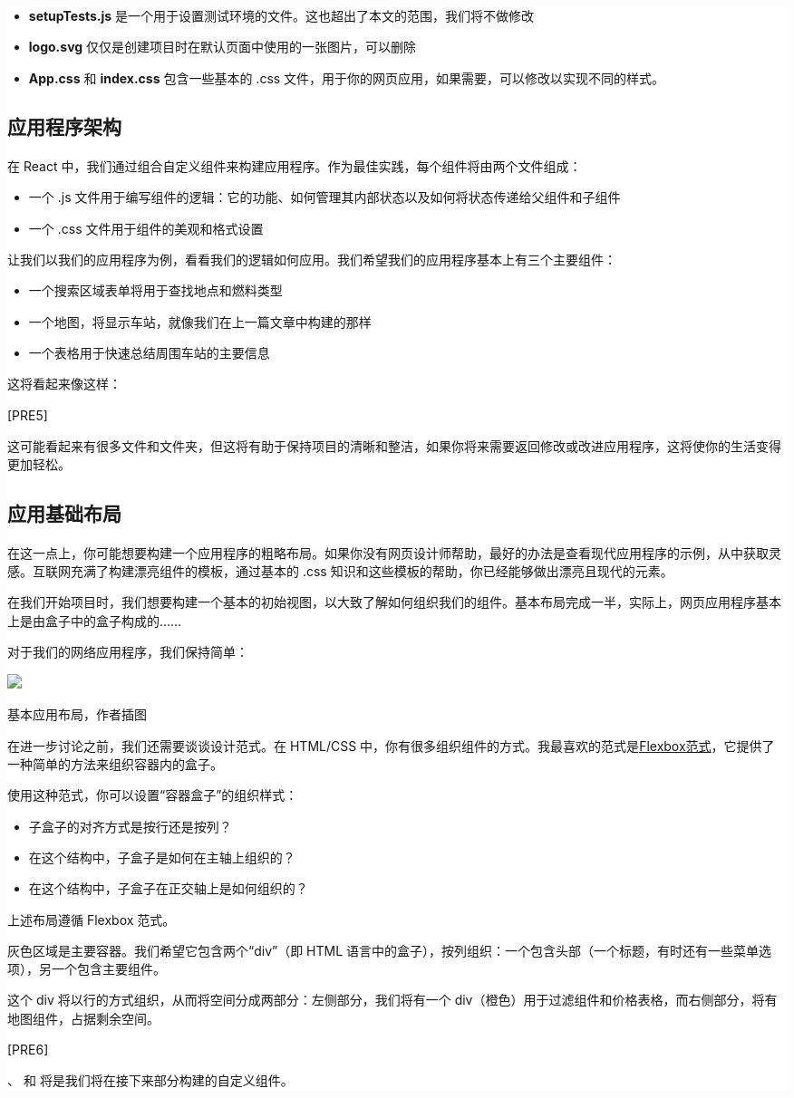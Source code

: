 +   **setupTests.js** 是一个用于设置测试环境的文件。这也超出了本文的范围，我们将不做修改

+   **logo.svg** 仅仅是创建项目时在默认页面中使用的一张图片，可以删除

+   **App.css** 和 **index.css** 包含一些基本的 .css 文件，用于你的网页应用，如果需要，可以修改以实现不同的样式。

## 应用程序架构

在 React 中，我们通过组合自定义组件来构建应用程序。作为最佳实践，每个组件将由两个文件组成：

+   一个 .js 文件用于编写组件的逻辑：它的功能、如何管理其内部状态以及如何将状态传递给父组件和子组件

+   一个 .css 文件用于组件的美观和格式设置

让我们以我们的应用程序为例，看看我们的逻辑如何应用。我们希望我们的应用程序基本上有三个主要组件：

+   一个搜索区域表单将用于查找地点和燃料类型

+   一个地图，将显示车站，就像我们在上一篇文章中构建的那样

+   一个表格用于快速总结周围车站的主要信息

这将看起来像这样：

[PRE5]

这可能看起来有很多文件和文件夹，但这将有助于保持项目的清晰和整洁，如果你将来需要返回修改或改进应用程序，这将使你的生活变得更加轻松。

## 应用基础布局

在这一点上，你可能想要构建一个应用程序的粗略布局。如果你没有网页设计师帮助，最好的办法是查看现代应用程序的示例，从中获取灵感。互联网充满了构建漂亮组件的模板，通过基本的 .css 知识和这些模板的帮助，你已经能够做出漂亮且现代的元素。

在我们开始项目时，我们想要构建一个基本的初始视图，以大致了解如何组织我们的组件。基本布局完成一半，实际上，网页应用程序基本上是由盒子中的盒子构成的……

对于我们的网络应用程序，我们保持简单：

![](../Images/a2e720a415e5c6d34f78982ac7911dbc.png)

基本应用布局，作者插图

在进一步讨论之前，我们还需要谈谈设计范式。在 HTML/CSS 中，你有很多组织组件的方式。我最喜欢的范式是[Flexbox范式](https://css-tricks.com/snippets/css/a-guide-to-flexbox/)，它提供了一种简单的方法来组织容器内的盒子。

使用这种范式，你可以设置“容器盒子”的组织样式：

+   子盒子的对齐方式是按行还是按列？

+   在这个结构中，子盒子是如何在主轴上组织的？

+   在这个结构中，子盒子在正交轴上是如何组织的？

上述布局遵循 Flexbox 范式。

灰色区域是主要容器。我们希望它包含两个“div”（即 HTML 语言中的盒子），按列组织：一个包含头部（一个标题，有时还有一些菜单选项），另一个包含主要组件。

这个 div 将以行的方式组织，从而将空间分成两部分：左侧部分，我们将有一个 div（橙色）用于过滤组件和价格表格，而右侧部分，将有地图组件，占据剩余空间。

[PRE6]

<StationsMap />、<StationsTable /> 和 <StationsFilter /> 将是我们将在接下来部分构建的自定义组件。
